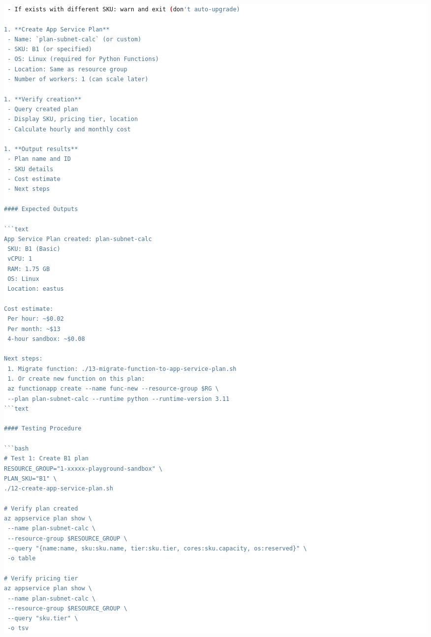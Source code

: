 ```bash
 - If exists with different SKU: warn and exit (don't auto-upgrade)

1. **Create App Service Plan**
 - Name: `plan-subnet-calc` (or custom)
 - SKU: B1 (or specified)
 - OS: Linux (required for Python Functions)
 - Location: Same as resource group
 - Number of workers: 1 (can scale later)

1. **Verify creation**
 - Query created plan
 - Display SKU, pricing tier, location
 - Calculate hourly and monthly cost

1. **Output results**
 - Plan name and ID
 - SKU details
 - Cost estimate
 - Next steps

#### Expected Outputs

```text
App Service Plan created: plan-subnet-calc
 SKU: B1 (Basic)
 vCPU: 1
 RAM: 1.75 GB
 OS: Linux
 Location: eastus

Cost estimate:
 Per hour: ~$0.02
 Per month: ~$13
 4-hour sandbox: ~$0.08

Next steps:
 1. Migrate function: ./13-migrate-function-to-app-service-plan.sh
 1. Or create new function on this plan:
 az functionapp create --name func-new --resource-group $RG \
 --plan plan-subnet-calc --runtime python --runtime-version 3.11
```text

#### Testing Procedure

```bash
# Test 1: Create B1 plan
RESOURCE_GROUP="1-xxxxx-playground-sandbox" \
PLAN_SKU="B1" \
./12-create-app-service-plan.sh

# Verify plan created
az appservice plan show \
 --name plan-subnet-calc \
 --resource-group $RESOURCE_GROUP \
 --query "{name:name, sku:sku.name, tier:sku.tier, cores:sku.capacity, os:reserved}" \
 -o table

# Verify pricing tier
az appservice plan show \
 --name plan-subnet-calc \
 --resource-group $RESOURCE_GROUP \
 --query "sku.tier" \
 -o tsv
```